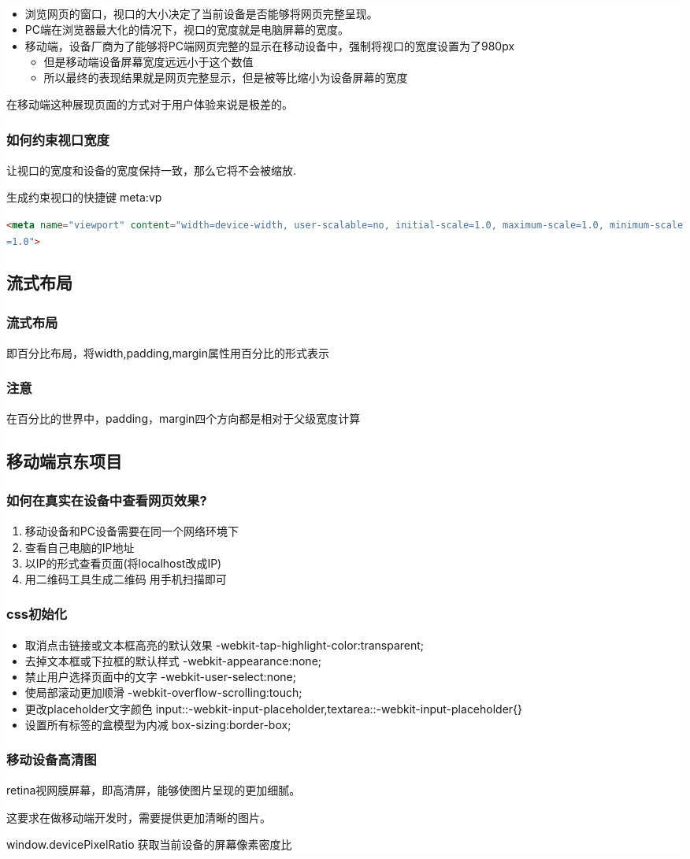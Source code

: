 - 浏览网页的窗口，视口的大小决定了当前设备是否能够将网页完整呈现。
- PC端在浏览器最大化的情况下，视口的宽度就是电脑屏幕的宽度。
- 移动端，设备厂商为了能够将PC端网页完整的显示在移动设备中，强制将视口的宽度设置为了980px
  - 但是移动端设备屏幕宽度远远小于这个数值
  - 所以最终的表现结果就是网页完整显示，但是被等比缩小为设备屏幕的宽度

在移动端这种展现页面的方式对于用户体验来说是极差的。

### 如何约束视口宽度

让视口的宽度和设备的宽度保持一致，那么它将不会被缩放.

生成约束视口的快捷键 meta:vp

```html
<meta name="viewport" content="width=device-width, user-scalable=no, initial-scale=1.0, maximum-scale=1.0, minimum-scale=1.0">
```

## 流式布局

### 流式布局

即百分比布局，将width,padding,margin属性用百分比的形式表示

### 注意

在百分比的世界中，padding，margin四个方向都是相对于父级宽度计算

## 移动端京东项目
### 如何在真实在设备中查看网页效果?

1. 移动设备和PC设备需要在同一个网络环境下
2. 查看自己电脑的IP地址
3. 以IP的形式查看页面(将localhost改成IP)
4. 用二维码工具生成二维码 用手机扫描即可

### css初始化

+ 取消点击链接或文本框高亮的默认效果 -webkit-tap-highlight-color:transparent;
+ 去掉文本框或下拉框的默认样式 -webkit-appearance:none;
+ 禁止用户选择页面中的文字 -webkit-user-select:none;
+ 使局部滚动更加顺滑 -webkit-overflow-scrolling:touch;
+ 更改placeholder文字颜色 input::-webkit-input-placeholder,textarea::-webkit-input-placeholder{}
+ 设置所有标签的盒模型为内减 box-sizing:border-box;

### 移动设备高清图

retina视网膜屏幕，即高清屏，能够使图片呈现的更加细腻。

这要求在做移动端开发时，需要提供更加清晰的图片。

window.devicePixelRatio 获取当前设备的屏幕像素密度比
